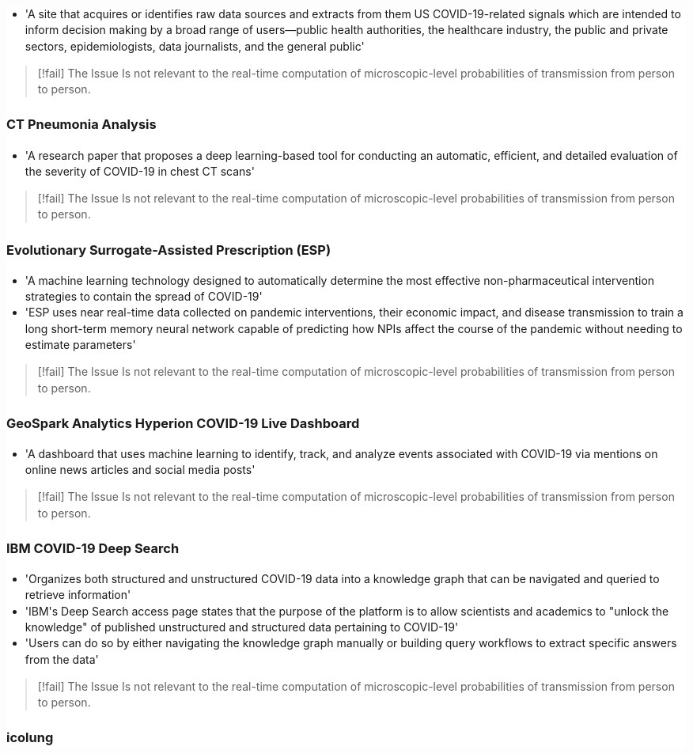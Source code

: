- 'A site that acquires or identifies raw data sources and extracts from them US COVID-19-related signals which are intended to inform decision making by a broad range of users—public health authorities, the healthcare industry, the public and private sectors, epidemiologists, data journalists, and the general public'

 > [!fail] The Issue
> Is not relevant to the real-time computation of microscopic-level probabilities of transmission from person to person.

### CT Pneumonia Analysis

- 'A research paper that proposes a deep learning-based tool for conducting an automatic, efficient, and detailed evaluation of the severity of COVID-19 in chest CT scans'

 > [!fail] The Issue
> Is not relevant to the real-time computation of microscopic-level probabilities of transmission from person to person.

### Evolutionary Surrogate-Assisted Prescription (ESP)

- 'A machine learning technology designed to automatically determine the most effective non-pharmaceutical intervention strategies to contain the spread of COVID-19'
- 'ESP uses near real-time data collected on pandemic interventions, their economic impact, and disease transmission to train a long short-term memory neural network capable of predicting how NPIs affect the course of the pandemic without needing to estimate parameters'

 > [!fail] The Issue
> Is not relevant to the real-time computation of microscopic-level probabilities of transmission from person to person.

### GeoSpark Analytics Hyperion COVID-19 Live Dashboard

- 'A dashboard that uses machine learning to identify, track, and analyze events associated with COVID-19 via mentions on online news articles and social media posts'

 > [!fail] The Issue
> Is not relevant to the real-time computation of microscopic-level probabilities of transmission from person to person.

### IBM COVID-19 Deep Search

- 'Organizes both structured and unstructured COVID-19 data into a knowledge graph that can be navigated and queried to retrieve information'
- 'IBM's Deep Search access page states that the purpose of the platform is to allow scientists and academics to "unlock the knowledge" of published unstructured and structured data pertaining to COVID-19'
- 'Users can do so by either navigating the knowledge graph manually or building query workflows to extract specific answers from the data'

 > [!fail] The Issue
> Is not relevant to the real-time computation of microscopic-level probabilities of transmission from person to person.

### icolung
